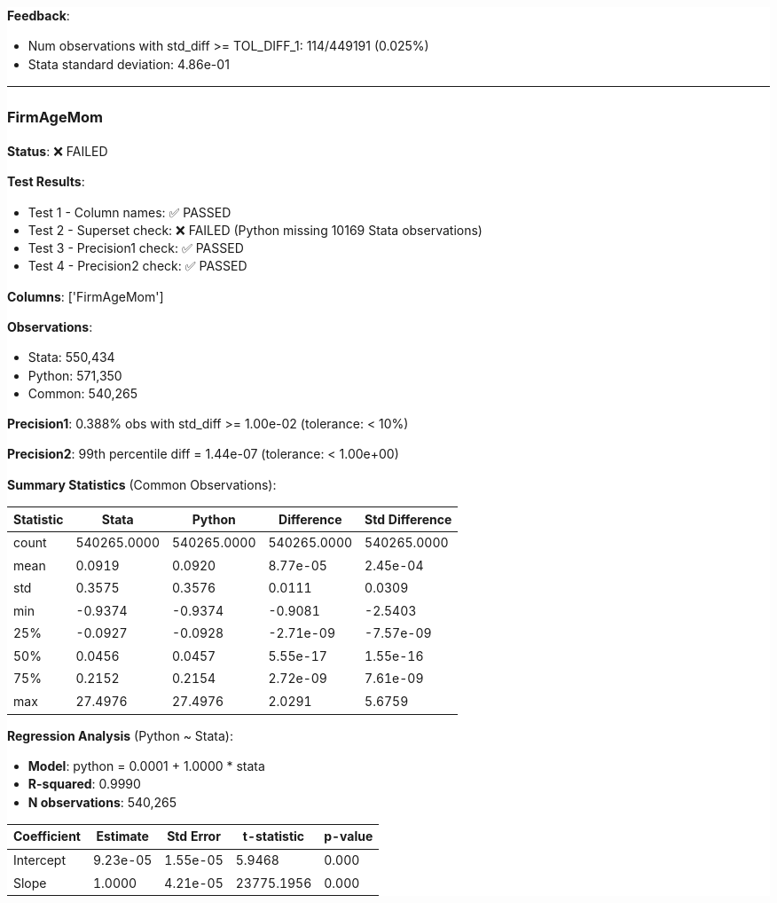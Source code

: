 **Feedback**:
- Num observations with std_diff >= TOL_DIFF_1: 114/449191 (0.025%)
- Stata standard deviation: 4.86e-01

---

### FirmAgeMom

**Status**: ❌ FAILED

**Test Results**:
- Test 1 - Column names: ✅ PASSED
- Test 2 - Superset check: ❌ FAILED (Python missing 10169 Stata observations)
- Test 3 - Precision1 check: ✅ PASSED
- Test 4 - Precision2 check: ✅ PASSED

**Columns**: ['FirmAgeMom']

**Observations**:
- Stata:  550,434
- Python: 571,350
- Common: 540,265

**Precision1**: 0.388% obs with std_diff >= 1.00e-02 (tolerance: < 10%)

**Precision2**: 99th percentile diff = 1.44e-07 (tolerance: < 1.00e+00)

**Summary Statistics** (Common Observations):

| Statistic  |          Stata |         Python |     Difference | Std Difference |
|------------|----------------|----------------|----------------|----------------|
| count      |    540265.0000 |    540265.0000 |    540265.0000 |    540265.0000 |
| mean       |         0.0919 |         0.0920 |       8.77e-05 |       2.45e-04 |
| std        |         0.3575 |         0.3576 |         0.0111 |         0.0309 |
| min        |        -0.9374 |        -0.9374 |        -0.9081 |        -2.5403 |
| 25%        |        -0.0927 |        -0.0928 |      -2.71e-09 |      -7.57e-09 |
| 50%        |         0.0456 |         0.0457 |       5.55e-17 |       1.55e-16 |
| 75%        |         0.2152 |         0.2154 |       2.72e-09 |       7.61e-09 |
| max        |        27.4976 |        27.4976 |         2.0291 |         5.6759 |

**Regression Analysis** (Python ~ Stata):

- **Model**: python = 0.0001 + 1.0000 * stata
- **R-squared**: 0.9990
- **N observations**: 540,265

| Coefficient |     Estimate |    Std Error | t-statistic |   p-value |
|-------------|--------------|--------------|-------------|----------|
| Intercept   |     9.23e-05 |     1.55e-05 |      5.9468 |     0.000 |
| Slope       |       1.0000 |     4.21e-05 |  23775.1956 |     0.000 |
